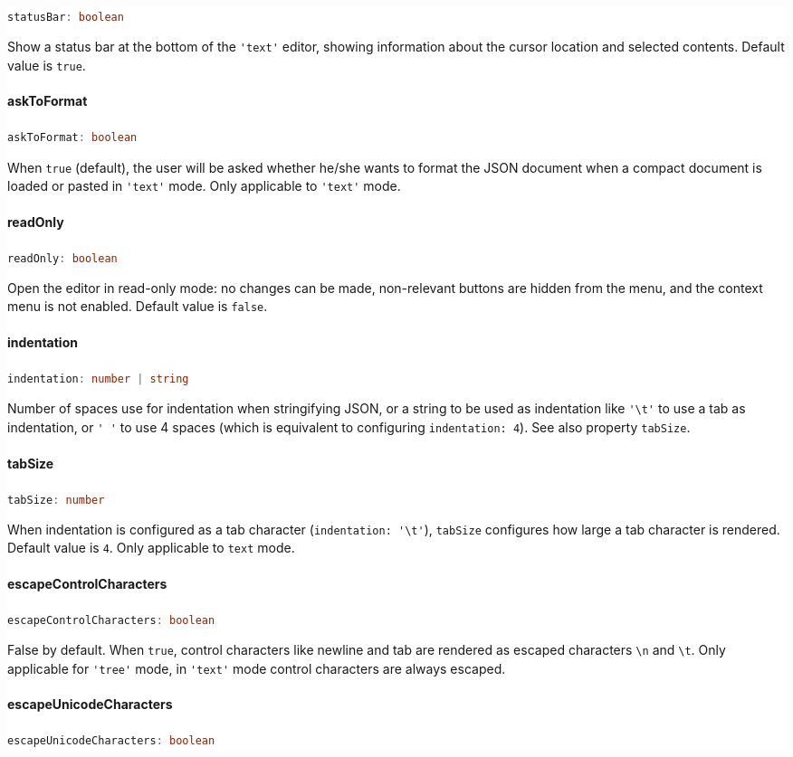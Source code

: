 ```ts
statusBar: boolean
```

Show a status bar at the bottom of the `'text'` editor, showing information about the cursor location and selected contents. Default value is `true`.

#### askToFormat

```ts
askToFormat: boolean
```

When `true` (default), the user will be asked whether he/she wants to format the JSON document when a compact document is loaded or pasted in `'text'` mode. Only applicable to `'text'` mode.

#### readOnly

```ts
readOnly: boolean
```

Open the editor in read-only mode: no changes can be made, non-relevant buttons are hidden from the menu, and the context menu is not enabled. Default value is `false`.

#### indentation

```ts
indentation: number | string
```

Number of spaces use for indentation when stringifying JSON, or a string to be used as indentation like `'\t'` to use a tab as indentation, or `' '` to use 4 spaces (which is equivalent to configuring `indentation: 4`). See also property `tabSize`.

#### tabSize

```ts
tabSize: number
```

When indentation is configured as a tab character (`indentation: '\t'`), `tabSize` configures how large a tab character is rendered. Default value is `4`. Only applicable to `text` mode.

#### escapeControlCharacters

```ts
escapeControlCharacters: boolean
```

False by default. When `true`, control characters like newline and tab are rendered as escaped characters `\n` and `\t`. Only applicable for `'tree'` mode, in `'text'` mode control characters are always escaped.

#### escapeUnicodeCharacters

```ts
escapeUnicodeCharacters: boolean
```
